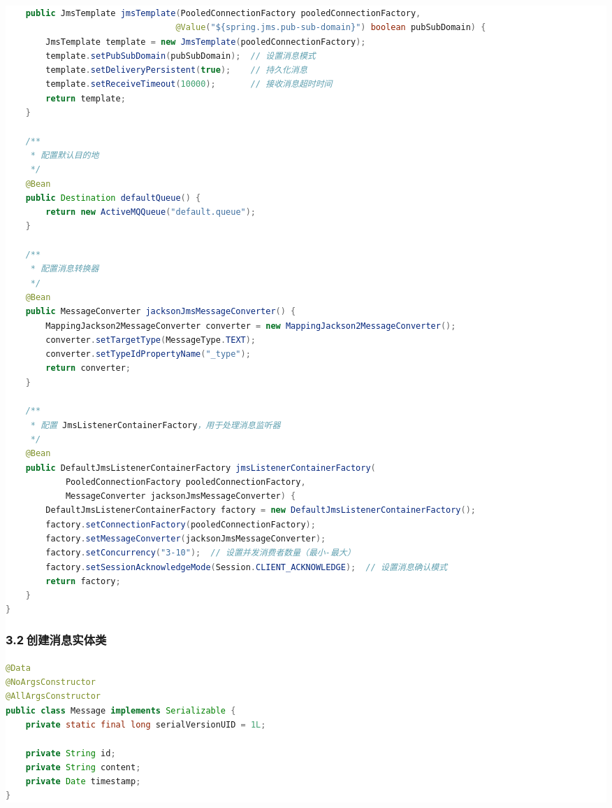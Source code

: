 ```java
    public JmsTemplate jmsTemplate(PooledConnectionFactory pooledConnectionFactory, 
                                  @Value("${spring.jms.pub-sub-domain}") boolean pubSubDomain) {
        JmsTemplate template = new JmsTemplate(pooledConnectionFactory);
        template.setPubSubDomain(pubSubDomain);  // 设置消息模式
        template.setDeliveryPersistent(true);    // 持久化消息
        template.setReceiveTimeout(10000);       // 接收消息超时时间
        return template;
    }
    
    /**
     * 配置默认目的地
     */
    @Bean
    public Destination defaultQueue() {
        return new ActiveMQQueue("default.queue");
    }
    
    /**
     * 配置消息转换器
     */
    @Bean
    public MessageConverter jacksonJmsMessageConverter() {
        MappingJackson2MessageConverter converter = new MappingJackson2MessageConverter();
        converter.setTargetType(MessageType.TEXT);
        converter.setTypeIdPropertyName("_type");
        return converter;
    }
    
    /**
     * 配置 JmsListenerContainerFactory，用于处理消息监听器
     */
    @Bean
    public DefaultJmsListenerContainerFactory jmsListenerContainerFactory(
            PooledConnectionFactory pooledConnectionFactory,
            MessageConverter jacksonJmsMessageConverter) {
        DefaultJmsListenerContainerFactory factory = new DefaultJmsListenerContainerFactory();
        factory.setConnectionFactory(pooledConnectionFactory);
        factory.setMessageConverter(jacksonJmsMessageConverter);
        factory.setConcurrency("3-10");  // 设置并发消费者数量（最小-最大）
        factory.setSessionAcknowledgeMode(Session.CLIENT_ACKNOWLEDGE);  // 设置消息确认模式
        return factory;
    }
}
```

### 3.2 创建消息实体类
```java
@Data
@NoArgsConstructor
@AllArgsConstructor
public class Message implements Serializable {
    private static final long serialVersionUID = 1L;
    
    private String id;
    private String content;
    private Date timestamp;
}
```
